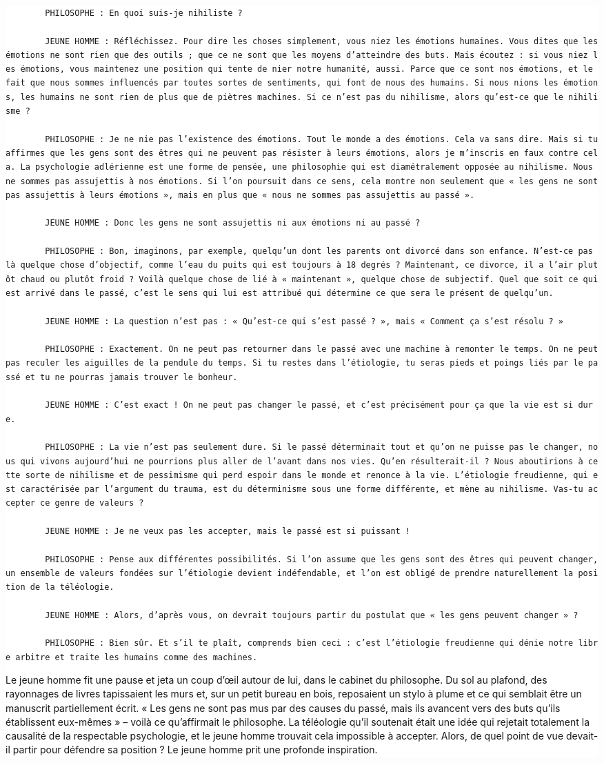 
			PHILOSOPHE : En quoi suis-je nihiliste ?

			JEUNE HOMME : Réfléchissez. Pour dire les choses simplement, vous niez les émotions humaines. Vous dites que les émotions ne sont rien que des outils ; que ce ne sont que les moyens d’atteindre des buts. Mais écoutez : si vous niez les émotions, vous maintenez une position qui tente de nier notre humanité, aussi. Parce que ce sont nos émotions, et le fait que nous sommes influencés par toutes sortes de sentiments, qui font de nous des humains. Si nous nions les émotions, les humains ne sont rien de plus que de piètres machines. Si ce n’est pas du nihilisme, alors qu’est-ce que le nihilisme ?

			PHILOSOPHE : Je ne nie pas l’existence des émotions. Tout le monde a des émotions. Cela va sans dire. Mais si tu affirmes que les gens sont des êtres qui ne peuvent pas résister à leurs émotions, alors je m’inscris en faux contre cela. La psychologie adlérienne est une forme de pensée, une philosophie qui est diamétralement opposée au nihilisme. Nous ne sommes pas assujettis à nos émotions. Si l’on poursuit dans ce sens, cela montre non seulement que « les gens ne sont pas assujettis à leurs émotions », mais en plus que « nous ne sommes pas assujettis au passé ».

			JEUNE HOMME : Donc les gens ne sont assujettis ni aux émotions ni au passé ?

			PHILOSOPHE : Bon, imaginons, par exemple, quelqu’un dont les parents ont divorcé dans son enfance. N’est-ce pas là quelque chose d’objectif, comme l’eau du puits qui est toujours à 18 degrés ? Maintenant, ce divorce, il a l’air plutôt chaud ou plutôt froid ? Voilà quelque chose de lié à « maintenant », quelque chose de subjectif. Quel que soit ce qui est arrivé dans le passé, c’est le sens qui lui est attribué qui détermine ce que sera le présent de quelqu’un.

			JEUNE HOMME : La question n’est pas : « Qu’est-ce qui s’est passé ? », mais « Comment ça s’est résolu ? »

			PHILOSOPHE : Exactement. On ne peut pas retourner dans le passé avec une machine à remonter le temps. On ne peut pas reculer les aiguilles de la pendule du temps. Si tu restes dans l’étiologie, tu seras pieds et poings liés par le passé et tu ne pourras jamais trouver le bonheur.

			JEUNE HOMME : C’est exact ! On ne peut pas changer le passé, et c’est précisément pour ça que la vie est si dure.

			PHILOSOPHE : La vie n’est pas seulement dure. Si le passé déterminait tout et qu’on ne puisse pas le changer, nous qui vivons aujourd’hui ne pourrions plus aller de l’avant dans nos vies. Qu’en résulterait-il ? Nous aboutirions à cette sorte de nihilisme et de pessimisme qui perd espoir dans le monde et renonce à la vie. L’étiologie freudienne, qui est caractérisée par l’argument du trauma, est du déterminisme sous une forme différente, et mène au nihilisme. Vas-tu accepter ce genre de valeurs ?

			JEUNE HOMME : Je ne veux pas les accepter, mais le passé est si puissant !

			PHILOSOPHE : Pense aux différentes possibilités. Si l’on assume que les gens sont des êtres qui peuvent changer, un ensemble de valeurs fondées sur l’étiologie devient indéfendable, et l’on est obligé de prendre naturellement la position de la téléologie.

			JEUNE HOMME : Alors, d’après vous, on devrait toujours partir du postulat que « les gens peuvent changer » ?

			PHILOSOPHE : Bien sûr. Et s’il te plaît, comprends bien ceci : c’est l’étiologie freudienne qui dénie notre libre arbitre et traite les humains comme des machines.





Le jeune homme fit une pause et jeta un coup d’œil autour de lui, dans le cabinet du philosophe. Du sol au plafond, des rayonnages de livres tapissaient les murs et, sur un petit bureau en bois, reposaient un stylo à plume et ce qui semblait être un manuscrit partiellement écrit. « Les gens ne sont pas mus par des causes du passé, mais ils avancent vers des buts qu’ils établissent eux-mêmes » – voilà ce qu’affirmait le philosophe. La téléologie qu’il soutenait était une idée qui rejetait totalement la causalité de la respectable psychologie, et le jeune homme trouvait cela impossible à accepter. Alors, de quel point de vue devait-il partir pour défendre sa position ? Le jeune homme prit une profonde inspiration.
